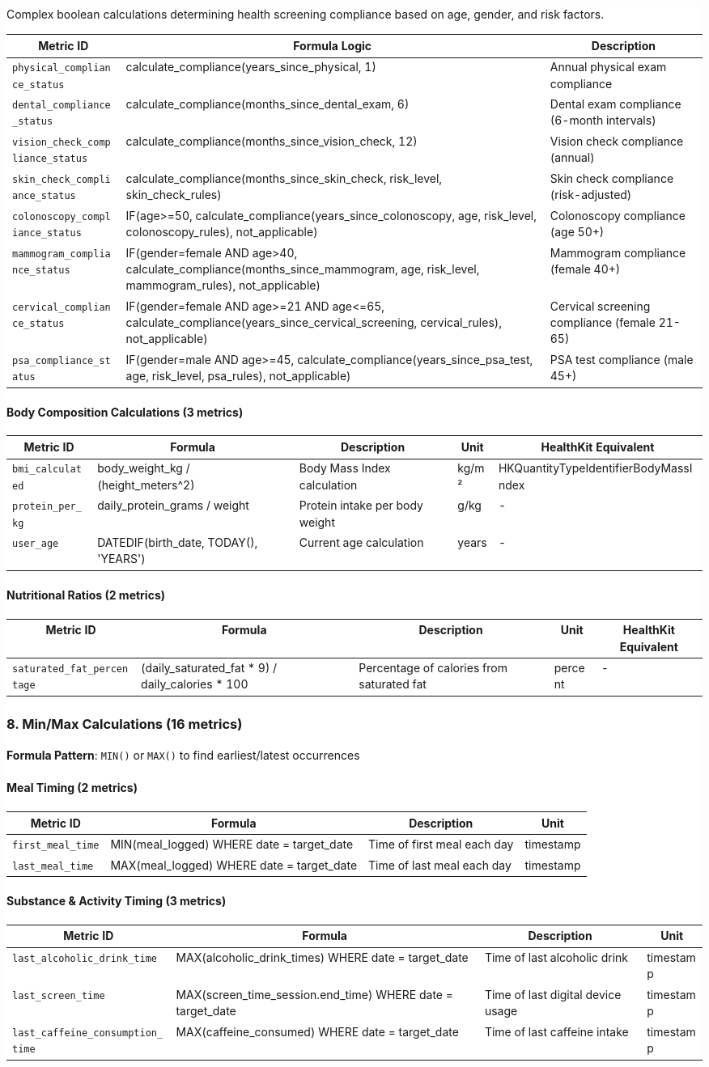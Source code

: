 Complex boolean calculations determining health screening compliance based on age, gender, and risk factors.

| Metric ID | Formula Logic | Description |
|-----------|---------------|-------------|
| `physical_compliance_status` | calculate_compliance(years_since_physical, 1) | Annual physical exam compliance |
| `dental_compliance_status` | calculate_compliance(months_since_dental_exam, 6) | Dental exam compliance (6-month intervals) |
| `vision_check_compliance_status` | calculate_compliance(months_since_vision_check, 12) | Vision check compliance (annual) |
| `skin_check_compliance_status` | calculate_compliance(months_since_skin_check, risk_level, skin_check_rules) | Skin check compliance (risk-adjusted) |
| `colonoscopy_compliance_status` | IF(age>=50, calculate_compliance(years_since_colonoscopy, age, risk_level, colonoscopy_rules), not_applicable) | Colonoscopy compliance (age 50+) |
| `mammogram_compliance_status` | IF(gender=female AND age>40, calculate_compliance(months_since_mammogram, age, risk_level, mammogram_rules), not_applicable) | Mammogram compliance (female 40+) |
| `cervical_compliance_status` | IF(gender=female AND age>=21 AND age<=65, calculate_compliance(years_since_cervical_screening, cervical_rules), not_applicable) | Cervical screening compliance (female 21-65) |
| `psa_compliance_status` | IF(gender=male AND age>=45, calculate_compliance(years_since_psa_test, age, risk_level, psa_rules), not_applicable) | PSA test compliance (male 45+) |

#### Body Composition Calculations (3 metrics)

| Metric ID | Formula | Description | Unit | HealthKit Equivalent |
|-----------|---------|-------------|------|---------------------|
| `bmi_calculated` | body_weight_kg / (height_meters^2) | Body Mass Index calculation | kg/m² | HKQuantityTypeIdentifierBodyMassIndex |
| `protein_per_kg` | daily_protein_grams / weight | Protein intake per body weight | g/kg | - |
| `user_age` | DATEDIF(birth_date, TODAY(), 'YEARS') | Current age calculation | years | - |

#### Nutritional Ratios (2 metrics)

| Metric ID | Formula | Description | Unit | HealthKit Equivalent |
|-----------|---------|-------------|------|---------------------|
| `saturated_fat_percentage` | (daily_saturated_fat * 9) / daily_calories * 100 | Percentage of calories from saturated fat | percent | - |

### 8. Min/Max Calculations (16 metrics)
**Formula Pattern**: `MIN()` or `MAX()` to find earliest/latest occurrences

#### Meal Timing (2 metrics)

| Metric ID | Formula | Description | Unit |
|-----------|---------|-------------|------|
| `first_meal_time` | MIN(meal_logged) WHERE date = target_date | Time of first meal each day | timestamp |
| `last_meal_time` | MAX(meal_logged) WHERE date = target_date | Time of last meal each day | timestamp |

#### Substance & Activity Timing (3 metrics)

| Metric ID | Formula | Description | Unit |
|-----------|---------|-------------|------|
| `last_alcoholic_drink_time` | MAX(alcoholic_drink_times) WHERE date = target_date | Time of last alcoholic drink | timestamp |
| `last_screen_time` | MAX(screen_time_session.end_time) WHERE date = target_date | Time of last digital device usage | timestamp |
| `last_caffeine_consumption_time` | MAX(caffeine_consumed) WHERE date = target_date | Time of last caffeine intake | timestamp |
